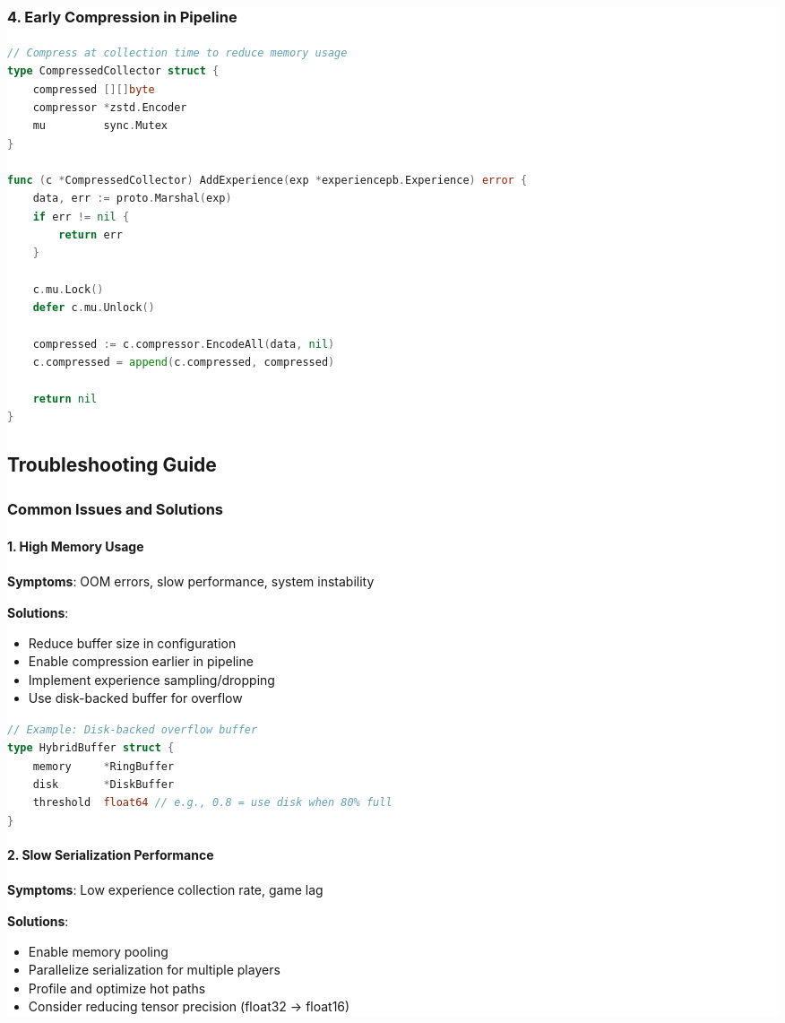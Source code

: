 ### 4. Early Compression in Pipeline

```go
// Compress at collection time to reduce memory usage
type CompressedCollector struct {
    compressed [][]byte
    compressor *zstd.Encoder
    mu         sync.Mutex
}

func (c *CompressedCollector) AddExperience(exp *experiencepb.Experience) error {
    data, err := proto.Marshal(exp)
    if err != nil {
        return err
    }
    
    c.mu.Lock()
    defer c.mu.Unlock()
    
    compressed := c.compressor.EncodeAll(data, nil)
    c.compressed = append(c.compressed, compressed)
    
    return nil
}
```

## Troubleshooting Guide

### Common Issues and Solutions

#### 1. High Memory Usage
**Symptoms**: OOM errors, slow performance, system instability

**Solutions**:
- Reduce buffer size in configuration
- Enable compression earlier in pipeline
- Implement experience sampling/dropping
- Use disk-backed buffer for overflow

```go
// Example: Disk-backed overflow buffer
type HybridBuffer struct {
    memory     *RingBuffer
    disk       *DiskBuffer
    threshold  float64 // e.g., 0.8 = use disk when 80% full
}
```

#### 2. Slow Serialization Performance
**Symptoms**: Low experience collection rate, game lag

**Solutions**:
- Enable memory pooling
- Parallelize serialization for multiple players
- Profile and optimize hot paths
- Consider reducing tensor precision (float32 → float16)
